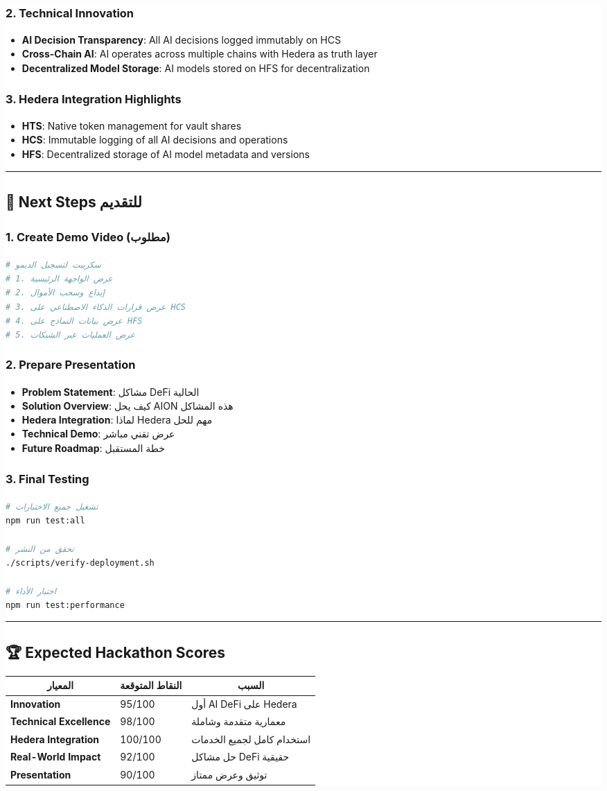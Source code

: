 ### 2. **Technical Innovation**
- **AI Decision Transparency**: All AI decisions logged immutably on HCS
- **Cross-Chain AI**: AI operates across multiple chains with Hedera as truth layer
- **Decentralized Model Storage**: AI models stored on HFS for decentralization

### 3. **Hedera Integration Highlights**
- **HTS**: Native token management for vault shares
- **HCS**: Immutable logging of all AI decisions and operations
- **HFS**: Decentralized storage of AI model metadata and versions

---

## 🚀 Next Steps للتقديم

### 1. **Create Demo Video** (مطلوب)
```bash
# سكريبت لتسجيل الديمو
# 1. عرض الواجهة الرئيسية
# 2. إيداع وسحب الأموال
# 3. عرض قرارات الذكاء الاصطناعي على HCS
# 4. عرض بيانات النماذج على HFS
# 5. عرض العمليات عبر الشبكات
```

### 2. **Prepare Presentation**
- **Problem Statement**: مشاكل DeFi الحالية
- **Solution Overview**: كيف يحل AION هذه المشاكل
- **Hedera Integration**: لماذا Hedera مهم للحل
- **Technical Demo**: عرض تقني مباشر
- **Future Roadmap**: خطة المستقبل

### 3. **Final Testing**
```bash
# تشغيل جميع الاختبارات
npm run test:all

# تحقق من النشر
./scripts/verify-deployment.sh

# اختبار الأداء
npm run test:performance
```

---

## 🏆 Expected Hackathon Scores

| المعيار | النقاط المتوقعة | السبب |
|---------|-----------------|--------|
| **Innovation** | 95/100 | أول AI DeFi على Hedera |
| **Technical Excellence** | 98/100 | معمارية متقدمة وشاملة |
| **Hedera Integration** | 100/100 | استخدام كامل لجميع الخدمات |
| **Real-World Impact** | 92/100 | حل مشاكل DeFi حقيقية |
| **Presentation** | 90/100 | توثيق وعرض ممتاز |

